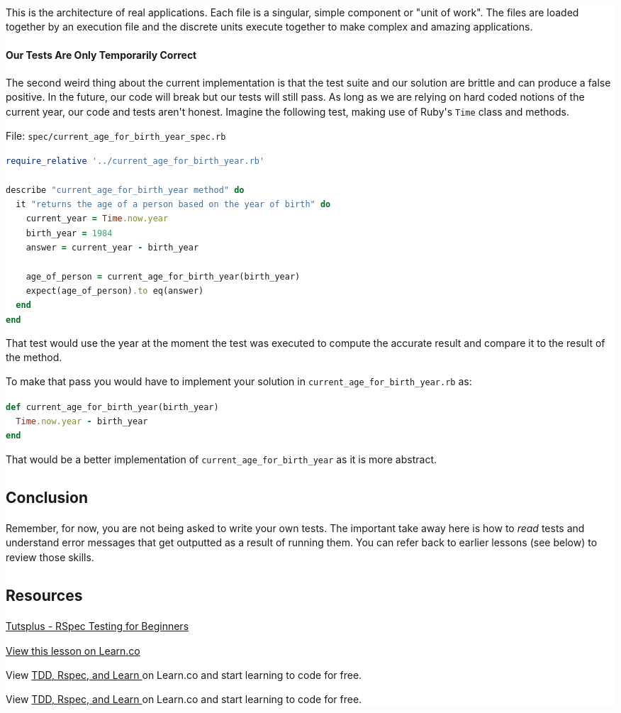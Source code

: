 This is the architecture of real applications. Each file is a singular, simple component or "unit of work". The files are loaded together by an execution file and the discrete units execute together to make complex and amazing applications.

#### Our Tests Are Only Temporarily Correct

The second weird thing about the current implementation is that the test suite and our solution are brittle and can produce a false positive. In the future, our code will break but our tests will still pass. As long as we are relying on hard coded notions of the current year, our code and tests aren't honest. Imagine the following test, making use of Ruby's `Time` class and methods.

File: `spec/current_age_for_birth_year_spec.rb`

```ruby
require_relative '../current_age_for_birth_year.rb'

describe "current_age_for_birth_year method" do
  it "returns the age of a person based on the year of birth" do
    current_year = Time.now.year
    birth_year = 1984
    answer = current_year - birth_year

    age_of_person = current_age_for_birth_year(birth_year)
    expect(age_of_person).to eq(answer)
  end
end
```

That test would use the year at the moment the test was executed to compute the accurate result and compare it to the result of the method.

To make that pass you would have to implement your solution in `current_age_for_birth_year.rb` as:

```ruby
def current_age_for_birth_year(birth_year)
  Time.now.year - birth_year
end
```

That would be a better implementation of `current_age_for_birth_year` as it is more abstract.

## Conclusion

Remember, for now, you are not being asked to write your own tests. The important take away here is how to *read* tests and understand error messages that get outputted as a result of running them. You can refer back to earlier lessons (see below) to review those skills.

## Resources
[Tutsplus -  RSpec Testing for Beginners](http://code.tutsplus.com/articles/rspec-testing-for-beginners-part-1--cms-26716)

<a href='https://learn.co/lessons/intro-to-tdd-rspec-and-learn' data-visibility='hidden'>View this lesson on Learn.co</a>

<p data-visibility='hidden'>View <a href='https://learn.co/lessons/intro-to-tdd-rspec-and-learn'>TDD, Rspec, and Learn </a> on Learn.co and start learning to code for free.</p>

<p class='util--hide'>View <a href='https://learn.co/lessons/intro-to-tdd-rspec-and-learn'>TDD, Rspec, and Learn </a> on Learn.co and start learning to code for free.</p>
